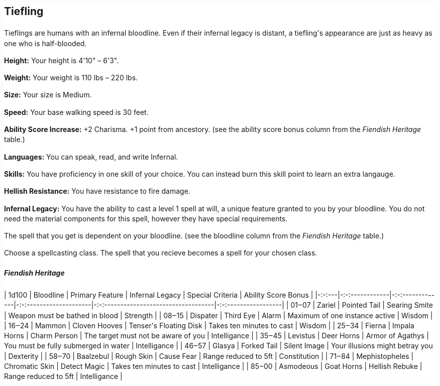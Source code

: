 ## Tiefling
Tieflings are humans with an infernal bloodline. Even if their infernal legacy is distant, a tiefling's appearance are just as heavy as one who is half-blooded.

**Height:**
Your height is 4'10" – 6'3".

**Weight:**
Your weight is 110 lbs – 220 lbs.

**Size:**
Your size is Medium.

**Speed:**
Your base walking speed is 30 feet.

**Ability Score Increase:**
+2 Charisma. +1 point from ancestory. (see the ability score bonus column from the *Fiendish Heritage* table.)

**Languages:**
You can speak, read, and write Infernal.

**Skills:**
You have proficiency in one skill of your choice. You can instead burn this skill point to learn an extra langauge.

**Hellish Resistance:**
You have resistance to fire damage.

**Infernal Legacy:**
You have the ability to cast a level 1 spell at will, a unique feature granted to you by your bloodline. You do not need the material components for this spell, however they have special requirements.

The spell that you get is dependent on your bloodline. (see the bloodline column from the *Fiendish Heritage* table.)

Choose a spellcasting class.  The spell that you recieve becomes a spell for your chosen class.

##### Fiendish Heritage
| 1d100 | Bloodline      | Primary Feature | Infernal Legacy        | Special Criteria                     | Ability Score Bonus |
|-:-:---|-:-:------------|-:-:-------------|-:-:--------------------|-:-:----------------------------------|-:-:-----------------|
| 01‒07 | Zariel         | Pointed Tail    | Searing Smite          | Weapon must be bathed in blood       | Strength            |
| 08‒15 | Dispater       | Third Eye       | Alarm                  | Maximum of one instance active       | Wisdom              |
| 16‒24 | Mammon         | Cloven Hooves   | Tenser's Floating Disk | Takes ten minutes to cast            | Wisdom              |
| 25‒34 | Fierna         | Impala Horns    | Charm Person           | The target must not be aware of you  | Intelligance        |
| 35‒45 | Levistus       | Deer Horns      | Armor of Agathys       | You must be fully submerged in water | Intelligance        |
| 46‒57 | Glasya         | Forked Tail     | Silent Image           | Your illusions might betray you      | Dexterity           |
| 58‒70 | Baalzebul      | Rough Skin      | Cause Fear             | Range reduced to 5ft                 | Constitution        |
| 71‒84 | Mephistopheles | Chromatic Skin  | Detect Magic           | Takes ten minutes to cast            | Intelligance        |
| 85‒00 | Asmodeous      | Goat Horns      | Hellish Rebuke         | Range reduced to 5ft                 | Intelligance        |

